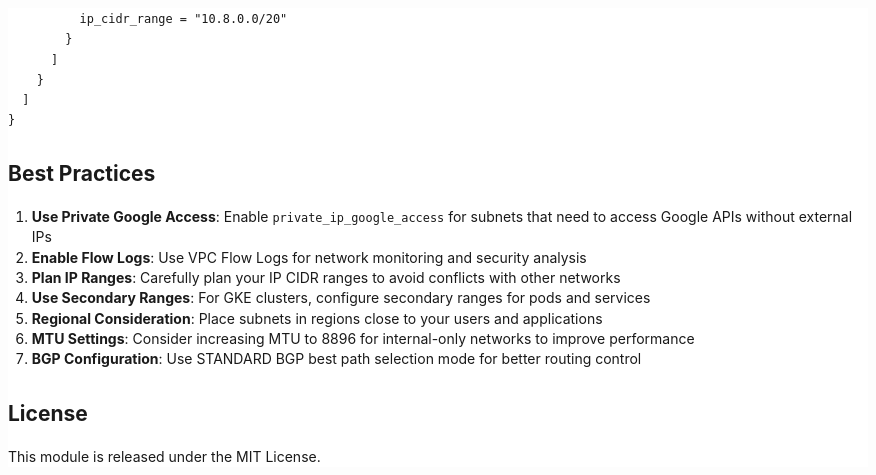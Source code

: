 ```hcl
          ip_cidr_range = "10.8.0.0/20"
        }
      ]
    }
  ]
}
```

## Best Practices

1. **Use Private Google Access**: Enable `private_ip_google_access` for subnets that need to access Google APIs without external IPs
2. **Enable Flow Logs**: Use VPC Flow Logs for network monitoring and security analysis
3. **Plan IP Ranges**: Carefully plan your IP CIDR ranges to avoid conflicts with other networks
4. **Use Secondary Ranges**: For GKE clusters, configure secondary ranges for pods and services
5. **Regional Consideration**: Place subnets in regions close to your users and applications
6. **MTU Settings**: Consider increasing MTU to 8896 for internal-only networks to improve performance
7. **BGP Configuration**: Use STANDARD BGP best path selection mode for better routing control

## License

This module is released under the MIT License.
